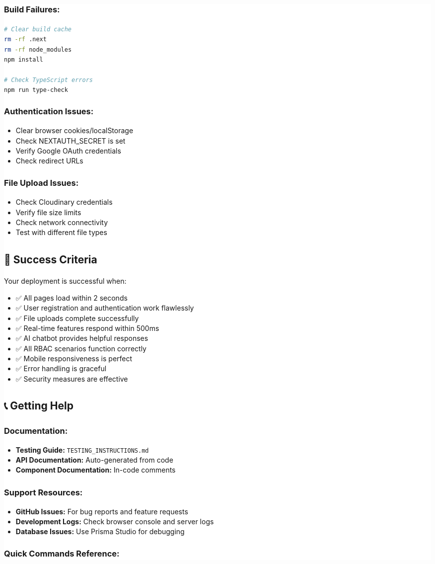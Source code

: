 ### **Build Failures:**
```bash
# Clear build cache
rm -rf .next
rm -rf node_modules
npm install

# Check TypeScript errors
npm run type-check
```

### **Authentication Issues:**
- Clear browser cookies/localStorage
- Check NEXTAUTH_SECRET is set
- Verify Google OAuth credentials
- Check redirect URLs

### **File Upload Issues:**
- Check Cloudinary credentials
- Verify file size limits
- Check network connectivity
- Test with different file types

## 🎯 **Success Criteria**

Your deployment is successful when:

- ✅ All pages load within 2 seconds
- ✅ User registration and authentication work flawlessly
- ✅ File uploads complete successfully
- ✅ Real-time features respond within 500ms
- ✅ AI chatbot provides helpful responses
- ✅ All RBAC scenarios function correctly
- ✅ Mobile responsiveness is perfect
- ✅ Error handling is graceful
- ✅ Security measures are effective

## 📞 **Getting Help**

### **Documentation:**
- **Testing Guide:** `TESTING_INSTRUCTIONS.md`
- **API Documentation:** Auto-generated from code
- **Component Documentation:** In-code comments

### **Support Resources:**
- **GitHub Issues:** For bug reports and feature requests
- **Development Logs:** Check browser console and server logs
- **Database Issues:** Use Prisma Studio for debugging

### **Quick Commands Reference:**
